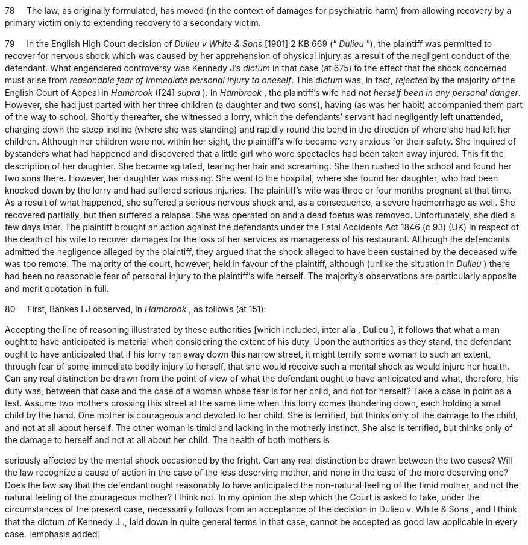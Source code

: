 78     The law, as originally formulated, has moved (in the context of damages for psychiatric harm) from allowing recovery by a primary victim only to extending recovery to a secondary victim. 

79     In the English High Court decision of _Dulieu v White & Sons_ [1901] 2 KB 669 (“ _Dulieu_ ”), the plaintiff was permitted to recover for nervous shock which was caused by her apprehension of physical injury as a result of the negligent conduct of the defendant. What engendered controversy was Kennedy J’s _dictum_ in that case (at 675) to the effect that the shock concerned must arise from _reasonable fear of immediate personal injury to oneself_. This _dictum_ was, in fact, _rejected_ by the majority of the English Court of Appeal in _Hambrook_ ([24] _supra_ ). In _Hambrook_ , the plaintiff’s wife had _not herself been in any personal danger_. However, she had just parted with her three children (a daughter and two sons), having (as was her habit) accompanied them part of the way to school. Shortly thereafter, she witnessed a lorry, which the defendants’ servant had negligently left unattended, charging down the steep incline (where she was standing) and rapidly round the bend in the direction of where she had left her children. Although her children were not within her sight, the plaintiff’s wife became very anxious for their safety. She inquired of bystanders what had happened and discovered that a little girl who wore spectacles had been taken away injured. This fit the description of her daughter. She became agitated, tearing her hair and screaming. She then rushed to the school and found her two sons there. However, her daughter was missing. She went to the hospital, where she found her daughter, who had been knocked down by the lorry and had suffered serious injuries. The plaintiff’s wife was three or four months pregnant at that time. As a result of what happened, she suffered a serious nervous shock and, as a consequence, a severe haemorrhage as well. She recovered partially, but then suffered a relapse. She was operated on and a dead foetus was removed. Unfortunately, she died a few days later. The plaintiff brought an action against the defendants under the Fatal Accidents Act 1846 (c 93) (UK) in respect of the death of his wife to recover damages for the loss of her services as manageress of his restaurant. Although the defendants admitted the negligence alleged by the plaintiff, they argued that the shock alleged to have been sustained by the deceased wife was too remote. The majority of the court, however, held in favour of the plaintiff, although (unlike the situation in _Dulieu_ ) there had been no reasonable fear of personal injury to the plaintiff’s wife herself. The majority’s observations are particularly apposite and merit quotation in full. 

80     First, Bankes LJ observed, in _Hambrook_ , as follows (at 151): 

 Accepting the line of reasoning illustrated by these authorities [which included, inter alia , Dulieu ], it follows that what a man ought to have anticipated is material when considering the extent of his duty. Upon the authorities as they stand, the defendant ought to have anticipated that if his lorry ran away down this narrow street, it might terrify some woman to such an extent, through fear of some immediate bodily injury to herself, that she would receive such a mental shock as would injure her health. Can any real distinction be drawn from the point of view of what the defendant ought to have anticipated and what, therefore, his duty was, between that case and the case of a woman whose fear is for her child, and not for herself? Take a case in point as a test. Assume two mothers crossing this street at the same time when this lorry comes thundering down, each holding a small child by the hand. One mother is courageous and devoted to her child. She is terrified, but thinks only of the damage to the child, and not at all about herself. The other woman is timid and lacking in the motherly instinct. She also is terrified, but thinks only of the damage to herself and not at all about her child. The health of both mothers is 


 seriously affected by the mental shock occasioned by the fright. Can any real distinction be drawn between the two cases? Will the law recognize a cause of action in the case of the less deserving mother, and none in the case of the more deserving one? Does the law say that the defendant ought reasonably to have anticipated the non-natural feeling of the timid mother, and not the natural feeling of the courageous mother? I think not. In my opinion the step which the Court is asked to take, under the circumstances of the present case, necessarily follows from an acceptance of the decision in Dulieu v. White & Sons , and I think that the dictum of Kennedy J ., laid down in quite general terms in that case, cannot be accepted as good law applicable in every case. [emphasis added] 
